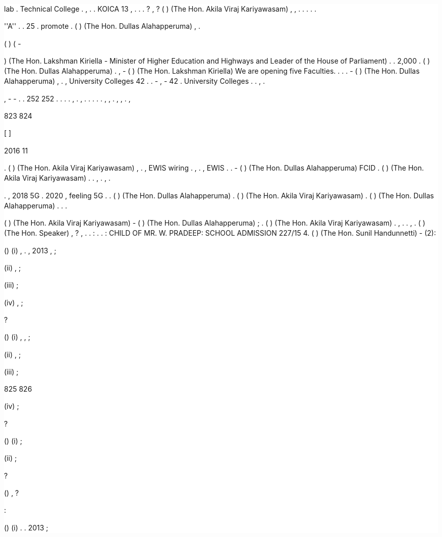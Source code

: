 lab . Technical College . , . . KOICA 13 , . . . ? , ? ( ) (The Hon. Akila Viraj Kariyawasam) , , . . . . .

''A'' . . 25 . promote . ( ) (The Hon. Dullas Alahapperuma) , .

( ) ( -

) (The Hon. Lakshman Kiriella - Minister of Higher Education and Highways and Leader of the House of Parliament) . . 2,000 . ( ) (The Hon. Dullas Alahapperuma) . , - ( ) (The Hon. Lakshman Kiriella) We are opening five Faculties. . . . - ( ) (The Hon. Dullas Alahapperuma) , . , University Colleges 42 . . - , - 42 . University Colleges . . , .

, - - . . 252 252 . . . . , . , . . . . . , , . , , . ,

823 824

[ ]

2016 11

. ( ) (The Hon. Akila Viraj Kariyawasam) , . , EWIS wiring . , . , EWIS . . - ( ) (The Hon. Dullas Alahapperuma) FCID . ( ) (The Hon. Akila Viraj Kariyawasam) . . , . , .

. , 2018 5G . 2020 , feeling 5G . . ( ) (The Hon. Dullas Alahapperuma) . ( ) (The Hon. Akila Viraj Kariyawasam) . ( ) (The Hon. Dullas Alahapperuma) . . .

( ) (The Hon. Akila Viraj Kariyawasam) - ( ) (The Hon. Dullas Alahapperuma) ; . ( ) (The Hon. Akila Viraj Kariyawasam) . , . . , . ( ) (The Hon. Speaker) , ? , . . : . . : CHILD OF MR. W. PRADEEP: SCHOOL ADMISSION 227/15 4. ( ) (The Hon. Sunil Handunnetti) - (2):

() (i) , . , 2013 , ;

(ii) , ;

(iii) ;

(iv) , ;

?

() (i) , , ;

(ii) , ;

(iii) ;

825 826

(iv) ;

?

() (i) ;

(ii) ;

?

() , ?

:

() (i) . . 2013 ;
